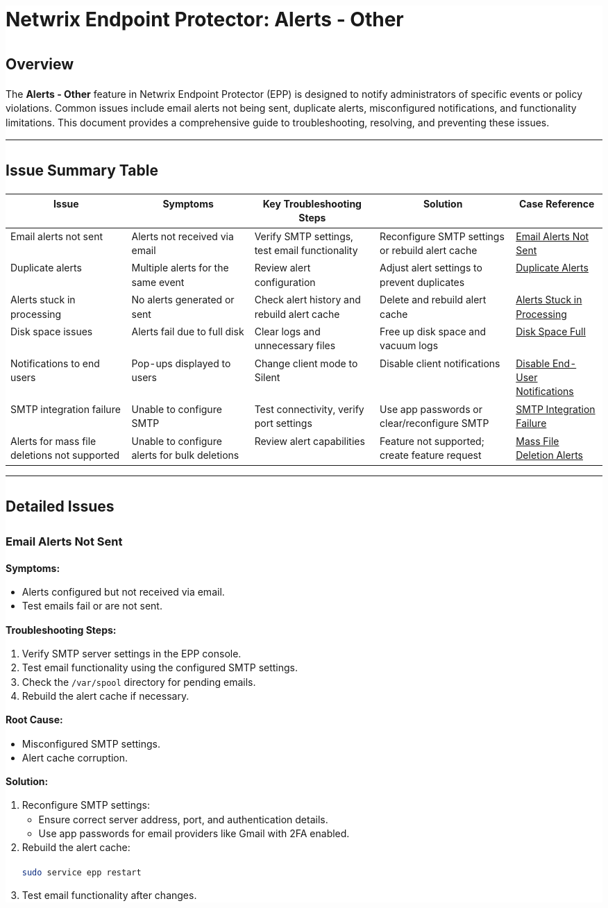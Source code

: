 # Netwrix Endpoint Protector: Alerts - Other  
## Overview  
The **Alerts - Other** feature in Netwrix Endpoint Protector (EPP) is designed to notify administrators of specific events or policy violations. Common issues include email alerts not being sent, duplicate alerts, misconfigured notifications, and functionality limitations. This document provides a comprehensive guide to troubleshooting, resolving, and preventing these issues.  

---

## Issue Summary Table  

| Issue | Symptoms | Key Troubleshooting Steps | Solution | Case Reference |
|-------|----------|---------------------------|----------|----------------|
| Email alerts not sent | Alerts not received via email | Verify SMTP settings, test email functionality | Reconfigure SMTP settings or rebuild alert cache | [Email Alerts Not Sent](https://nwxcorp.lightning.force.com/lightning/r/Case/500Qk00000BizhOIAR/view) |
| Duplicate alerts | Multiple alerts for the same event | Review alert configuration | Adjust alert settings to prevent duplicates | [Duplicate Alerts](https://nwxcorp.lightning.force.com/lightning/r/Case/500Qk00000NL5ymIAD/view) |
| Alerts stuck in processing | No alerts generated or sent | Check alert history and rebuild alert cache | Delete and rebuild alert cache | [Alerts Stuck in Processing](https://nwxcorp.lightning.force.com/lightning/r/Case/500Qk00000PARLdIAP/view) |
| Disk space issues | Alerts fail due to full disk | Clear logs and unnecessary files | Free up disk space and vacuum logs | [Disk Space Full](https://nwxcorp.lightning.force.com/lightning/r/Case/500Qk00000CZaePIAT/view) |
| Notifications to end users | Pop-ups displayed to users | Change client mode to Silent | Disable client notifications | [Disable End-User Notifications](https://nwxcorp.lightning.force.com/lightning/r/Case/500Qk00000ObTGZIA3/view) |
| SMTP integration failure | Unable to configure SMTP | Test connectivity, verify port settings | Use app passwords or clear/reconfigure SMTP | [SMTP Integration Failure](https://nwxcorp.lightning.force.com/lightning/r/Case/500Qk00000N5uIsIAJ/view) |
| Alerts for mass file deletions not supported | Unable to configure alerts for bulk deletions | Review alert capabilities | Feature not supported; create feature request | [Mass File Deletion Alerts](https://nwxcorp.lightning.force.com/lightning/r/Case/500Qk00000PKd6uIAD/view) |

---

## Detailed Issues  

### Email Alerts Not Sent  
**Symptoms:**  
- Alerts configured but not received via email.  
- Test emails fail or are not sent.  

**Troubleshooting Steps:**  
1. Verify SMTP server settings in the EPP console.  
2. Test email functionality using the configured SMTP settings.  
3. Check the `/var/spool` directory for pending emails.  
4. Rebuild the alert cache if necessary.  

**Root Cause:**  
- Misconfigured SMTP settings.  
- Alert cache corruption.  

**Solution:**  
1. Reconfigure SMTP settings:  
   - Ensure correct server address, port, and authentication details.  
   - Use app passwords for email providers like Gmail with 2FA enabled.  
2. Rebuild the alert cache:  
   ```bash
   sudo service epp restart
   ```  
3. Test email functionality after changes.  
